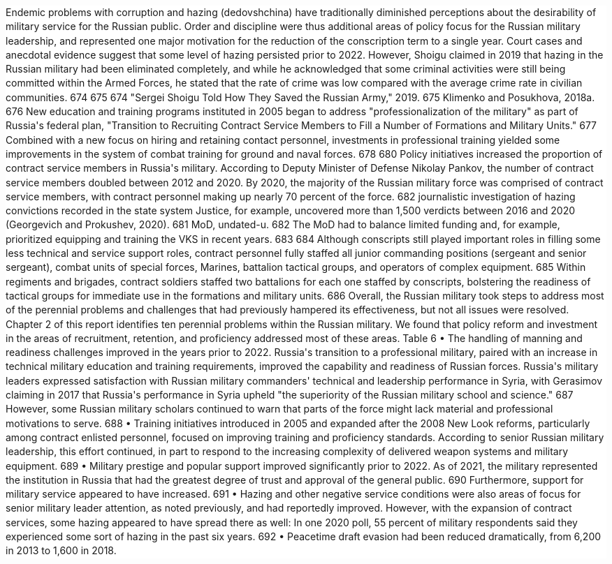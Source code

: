 Endemic problems with corruption and hazing (dedovshchina) have traditionally diminished perceptions about the desirability of military service for the Russian public. Order and discipline were thus additional areas of policy focus for the Russian military leadership, and represented one major motivation for the reduction of the conscription term to a single year. Court cases and anecdotal evidence suggest that some level of hazing persisted prior to 2022. However, Shoigu claimed in 2019 that hazing in the Russian military had been eliminated completely, and while he acknowledged that some criminal activities were still being committed within the Armed Forces, he stated that the rate of crime was low compared with the average crime rate in civilian communities. 
674
675
674 "Sergei Shoigu Told How They Saved the Russian Army," 2019. 
675 Klimenko and Posukhova, 2018a. 676
New education and training programs instituted in 2005 began to address "professionalization of the military" as part of Russia's federal plan, "Transition to Recruiting Contract Service Members to Fill a Number of Formations and Military Units." 677 Combined with a new focus on hiring and retaining contact personnel, investments in professional training yielded some improvements in the system of combat training for ground and naval forces. 
678
680
Policy initiatives increased the proportion of contract service members in Russia's military. According to Deputy Minister of Defense Nikolay Pankov, the number of contract service members doubled between 2012 and 2020. By 2020, the majority of the Russian military force was comprised of contract service members, with contract personnel making up nearly 70 percent of the force. 682 journalistic investigation of hazing convictions recorded in the state system Justice, for example, uncovered more than 1,500 verdicts between 2016 and 2020 (Georgevich and Prokushev, 2020).  681 MoD, undated-u. 
682
The MoD had to balance limited funding and, for example, prioritized equipping and training the VKS in recent years. 
683
684
Although conscripts still played important roles in filling some less technical and service support roles, contract personnel fully staffed all junior commanding positions (sergeant and senior sergeant), combat units of special forces, Marines, battalion tactical groups, and operators of complex equipment. 685 Within regiments and brigades, contract soldiers staffed two battalions for each one staffed by conscripts, bolstering the readiness of tactical groups for immediate use in the formations and military units. 686
Overall, the Russian military took steps to address most of the perennial problems and challenges that had previously hampered its effectiveness, but not all issues were resolved. Chapter 2 of this report identifies ten perennial problems within the Russian military. We found that policy reform and investment in the areas of recruitment, retention, and proficiency addressed most of these areas. Table 
6
• The handling of manning and readiness challenges improved in the years prior to 2022.
Russia's transition to a professional military, paired with an increase in technical military education and training requirements, improved the capability and readiness of Russian forces. Russia's military leaders expressed satisfaction with Russian military commanders' technical and leadership performance in Syria, with Gerasimov claiming in 2017 that Russia's performance in Syria upheld "the superiority of the Russian military school and science." 687 However, some Russian military scholars continued to warn that parts of the force might lack material and professional motivations to serve. 688 • Training initiatives introduced in 2005 and expanded after the 2008 New Look reforms, particularly among contract enlisted personnel, focused on improving training and proficiency standards. According to senior Russian military leadership, this effort continued, in part to respond to the increasing complexity of delivered weapon systems and military equipment. 689 • Military prestige and popular support improved significantly prior to 2022. As of 2021, the military represented the institution in Russia that had the greatest degree of trust and approval of the general public. 690 Furthermore, support for military service appeared to have increased. 691 • Hazing and other negative service conditions were also areas of focus for senior military leader attention, as noted previously, and had reportedly improved. However, with the expansion of contract services, some hazing appeared to have spread there as well: In one 2020 poll, 55 percent of military respondents said they experienced some sort of hazing in the past six years. 692 • Peacetime draft evasion had been reduced dramatically, from 6,200 in 2013 to 1,600 in 2018.